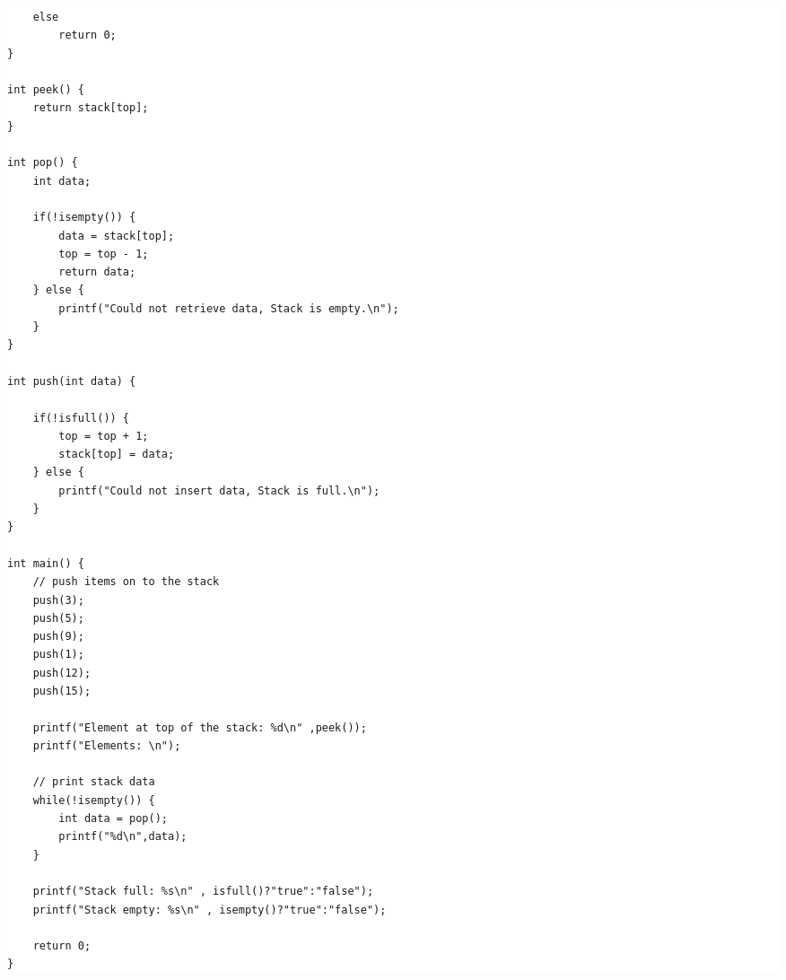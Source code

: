 ```
    else
        return 0;
}

int peek() {
    return stack[top];
}

int pop() {
    int data;

    if(!isempty()) {
        data = stack[top];
        top = top - 1;
        return data;
    } else {
        printf("Could not retrieve data, Stack is empty.\n");
    }
}

int push(int data) {

    if(!isfull()) {
        top = top + 1;
        stack[top] = data;
    } else {
        printf("Could not insert data, Stack is full.\n");
    }
}

int main() {
    // push items on to the stack
    push(3);
    push(5);
    push(9);
    push(1);
    push(12);
    push(15);

    printf("Element at top of the stack: %d\n" ,peek());
    printf("Elements: \n");

    // print stack data
    while(!isempty()) {
        int data = pop();
        printf("%d\n",data);
    }

    printf("Stack full: %s\n" , isfull()?"true":"false");
    printf("Stack empty: %s\n" , isempty()?"true":"false");

    return 0;
}
```
